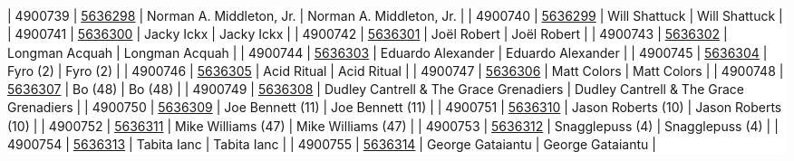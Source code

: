 | 4900739 | [5636298](https://www.discogs.com/artist/5636298) | Norman A. Middleton, Jr. | Norman A. Middleton, Jr. |
| 4900740 | [5636299](https://www.discogs.com/artist/5636299) | Will Shattuck | Will Shattuck |
| 4900741 | [5636300](https://www.discogs.com/artist/5636300) | Jacky Ickx | Jacky Ickx |
| 4900742 | [5636301](https://www.discogs.com/artist/5636301) | Joël Robert | Joël Robert |
| 4900743 | [5636302](https://www.discogs.com/artist/5636302) | Longman Acquah | Longman Acquah |
| 4900744 | [5636303](https://www.discogs.com/artist/5636303) | Eduardo Alexander | Eduardo Alexander |
| 4900745 | [5636304](https://www.discogs.com/artist/5636304) | Fyro (2) | Fyro (2) |
| 4900746 | [5636305](https://www.discogs.com/artist/5636305) | Acid Ritual | Acid Ritual |
| 4900747 | [5636306](https://www.discogs.com/artist/5636306) | Matt Colors | Matt Colors |
| 4900748 | [5636307](https://www.discogs.com/artist/5636307) | Bo (48) | Bo (48) |
| 4900749 | [5636308](https://www.discogs.com/artist/5636308) | Dudley Cantrell & The Grace Grenadiers | Dudley Cantrell & The Grace Grenadiers |
| 4900750 | [5636309](https://www.discogs.com/artist/5636309) | Joe Bennett (11) | Joe Bennett (11) |
| 4900751 | [5636310](https://www.discogs.com/artist/5636310) | Jason Roberts (10) | Jason Roberts (10) |
| 4900752 | [5636311](https://www.discogs.com/artist/5636311) | Mike Williams (47) | Mike Williams (47) |
| 4900753 | [5636312](https://www.discogs.com/artist/5636312) | Snagglepuss (4) | Snagglepuss (4) |
| 4900754 | [5636313](https://www.discogs.com/artist/5636313) | Tabita Ianc | Tabita Ianc |
| 4900755 | [5636314](https://www.discogs.com/artist/5636314) | George Gataiantu | George Gataiantu |
